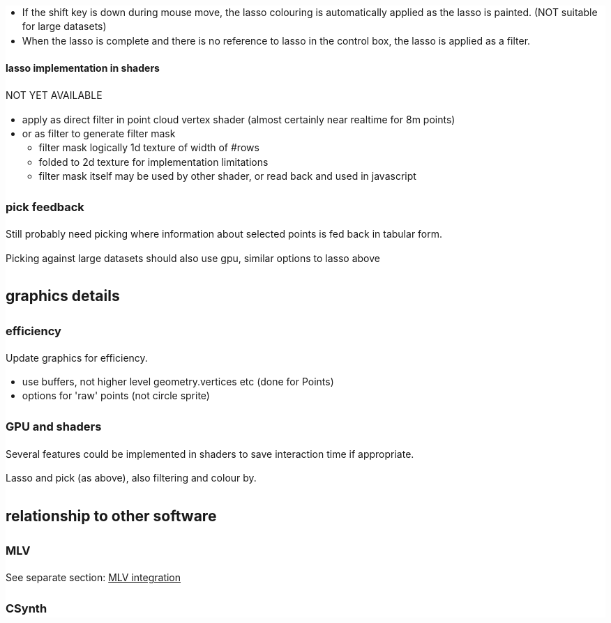 

*   If the shift key is down during mouse move, the lasso colouring is automatically applied as the lasso is painted. (NOT suitable for large datasets)
*   When the lasso is complete and there is no reference to lasso in the control box, the lasso is applied as a filter.


#### lasso implementation in shaders

NOT YET AVAILABLE



*   apply as direct filter in point cloud vertex shader (almost certainly near realtime for 8m points)
*   or as filter to generate filter mask
    *   filter mask logically 1d texture of width of #rows
    *   folded to 2d texture for implementation limitations
    *   filter mask itself may be used by other shader, or read back and used in javascript


### pick feedback

Still probably need picking where information about selected points is fed back in tabular form.

Picking against large datasets should also use gpu, similar options to lasso above


## graphics details


### efficiency

Update graphics for efficiency.



*   use buffers, not higher level geometry.vertices etc (done for Points)
*   options for 'raw' points (not circle sprite)


### GPU and shaders

Several features could be implemented in shaders to save interaction time if appropriate.

Lasso and pick (as above), also filtering and colour by.


## relationship to other software


### MLV

See separate section: [MLV integration](#MLV)


### CSynth
